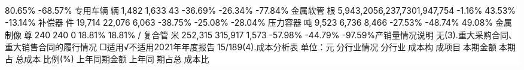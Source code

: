 80.65%
-68.57%
专用车辆
辆
1,482
1,633
43
-36.69%
-26.34%
-77.84%
金属软管
根
5,943,2056,237,7301,947,754
-1.16%
43.53%
-13.14%
补偿器
件
19,714
22,076
6,063
-38.75%
-25.08%
-28.04%
压力容器
吨
9,523
6,736
8,466
-27.53%
-48.74%
49.08%
金属制像
尊
240
240
0
18.81%
18.81%
/
复合管
米
252,315
315,917
1,573
-57.98%
-44.79%
-97.59%产销量情况说明
无(3).重大采购合同、重大销售合同的履行情况
□适用√不适用2021年年度报告
15/189(4).成本分析表
单位：元
分行业情况
分行业
成本构
成项目
本期金额
本期占
总成本
比例(%)
上年同期金额
上年同
期占总
成本比